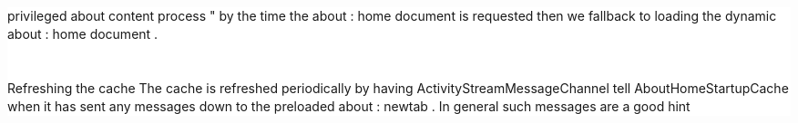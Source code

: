 privileged
about
content
process
"
by
the
time
the
about
:
home
document
is
requested
then
we
fallback
to
loading
the
dynamic
about
:
home
document
.
#
#
Refreshing
the
cache
The
cache
is
refreshed
periodically
by
having
ActivityStreamMessageChannel
tell
AboutHomeStartupCache
when
it
has
sent
any
messages
down
to
the
preloaded
about
:
newtab
.
In
general
such
messages
are
a
good
hint